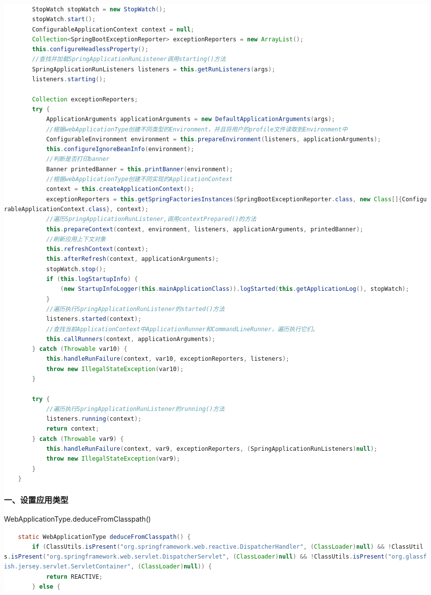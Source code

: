 ```java
        StopWatch stopWatch = new StopWatch();
        stopWatch.start();
        ConfigurableApplicationContext context = null;
        Collection<SpringBootExceptionReporter> exceptionReporters = new ArrayList();
        this.configureHeadlessProperty();
        //查找并加载SpringApplicationRunListener调用starting()方法
        SpringApplicationRunListeners listeners = this.getRunListeners(args);
        listeners.starting();

        Collection exceptionReporters;
        try {
            ApplicationArguments applicationArguments = new DefaultApplicationArguments(args);
            //根据webApplicationType创建不同类型的Environment，并且将用户的profile文件读取到Environment中
            ConfigurableEnvironment environment = this.prepareEnvironment(listeners, applicationArguments);
            this.configureIgnoreBeanInfo(environment);
            //判断是否打印banner
            Banner printedBanner = this.printBanner(environment);
            //根据webApplicationType创建不同实现的ApplicationContext
            context = this.createApplicationContext();
            exceptionReporters = this.getSpringFactoriesInstances(SpringBootExceptionReporter.class, new Class[]{ConfigurableApplicationContext.class}, context);
            //遍历SpringApplicationRunListener,调用contextPrepared()的方法
            this.prepareContext(context, environment, listeners, applicationArguments, printedBanner);
            //刷新应用上下文对象
            this.refreshContext(context);
            this.afterRefresh(context, applicationArguments);
            stopWatch.stop();
            if (this.logStartupInfo) {
                (new StartupInfoLogger(this.mainApplicationClass)).logStarted(this.getApplicationLog(), stopWatch);
            }
            //遍历执行SpringApplicationRunListener的started()方法
            listeners.started(context);
            //查找当前ApplicationContext中ApplicationRunner和CommandLineRunner，遍历执行它们。
            this.callRunners(context, applicationArguments);
        } catch (Throwable var10) {
            this.handleRunFailure(context, var10, exceptionReporters, listeners);
            throw new IllegalStateException(var10);
        }

        try {
            //遍历执行SpringApplicationRunListener的running()方法
            listeners.running(context);
            return context;
        } catch (Throwable var9) {
            this.handleRunFailure(context, var9, exceptionReporters, (SpringApplicationRunListeners)null);
            throw new IllegalStateException(var9);
        }
    }
```
### 一、设置应用类型
WebApplicationType.deduceFromClasspath()
```java
    static WebApplicationType deduceFromClasspath() {
        if (ClassUtils.isPresent("org.springframework.web.reactive.DispatcherHandler", (ClassLoader)null) && !ClassUtils.isPresent("org.springframework.web.servlet.DispatcherServlet", (ClassLoader)null) && !ClassUtils.isPresent("org.glassfish.jersey.servlet.ServletContainer", (ClassLoader)null)) {
            return REACTIVE;
        } else {
```